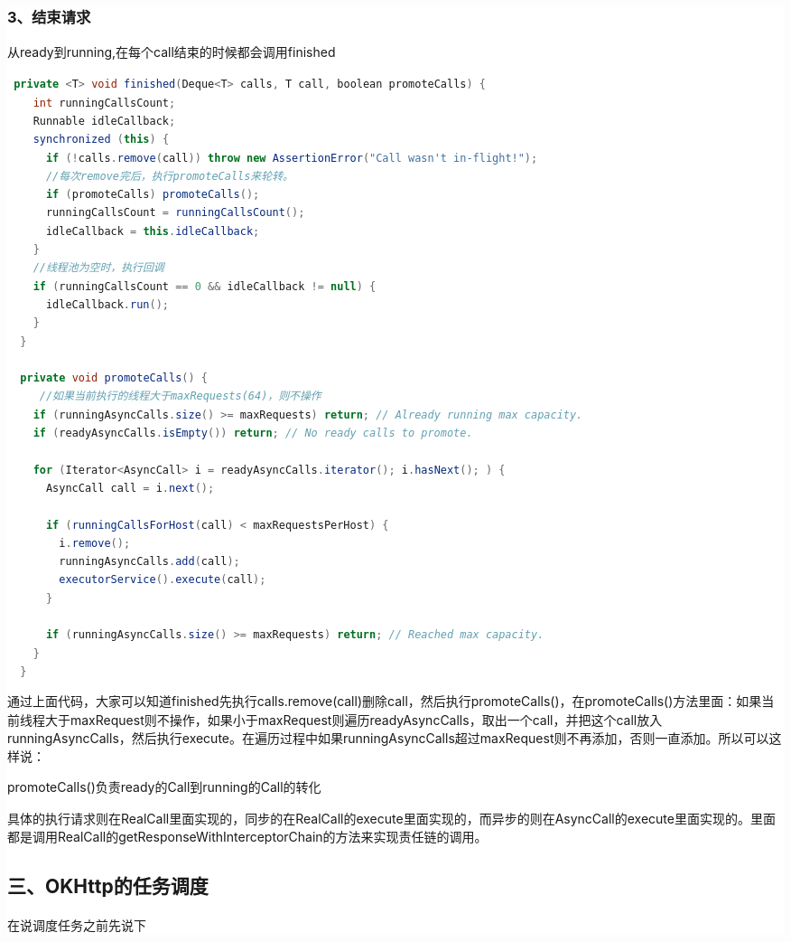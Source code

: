 ### 3、结束请求

从ready到running,在每个call结束的时候都会调用finished

```csharp
 private <T> void finished(Deque<T> calls, T call, boolean promoteCalls) {
    int runningCallsCount;
    Runnable idleCallback;
    synchronized (this) {
      if (!calls.remove(call)) throw new AssertionError("Call wasn't in-flight!");
      //每次remove完后，执行promoteCalls来轮转。
      if (promoteCalls) promoteCalls();
      runningCallsCount = runningCallsCount();
      idleCallback = this.idleCallback;
    }
    //线程池为空时，执行回调
    if (runningCallsCount == 0 && idleCallback != null) {
      idleCallback.run();
    }
  }

  private void promoteCalls() {
     //如果当前执行的线程大于maxRequests(64)，则不操作
    if (runningAsyncCalls.size() >= maxRequests) return; // Already running max capacity.
    if (readyAsyncCalls.isEmpty()) return; // No ready calls to promote.

    for (Iterator<AsyncCall> i = readyAsyncCalls.iterator(); i.hasNext(); ) {
      AsyncCall call = i.next();

      if (runningCallsForHost(call) < maxRequestsPerHost) {
        i.remove();
        runningAsyncCalls.add(call);
        executorService().execute(call);
      }

      if (runningAsyncCalls.size() >= maxRequests) return; // Reached max capacity.
    }
  }
```

通过上面代码，大家可以知道finished先执行calls.remove(call)删除call，然后执行promoteCalls()，在promoteCalls()方法里面：如果当前线程大于maxRequest则不操作，如果小于maxRequest则遍历readyAsyncCalls，取出一个call，并把这个call放入runningAsyncCalls，然后执行execute。在遍历过程中如果runningAsyncCalls超过maxRequest则不再添加，否则一直添加。所以可以这样说：

promoteCalls()负责ready的Call到running的Call的转化

具体的执行请求则在RealCall里面实现的，同步的在RealCall的execute里面实现的，而异步的则在AsyncCall的execute里面实现的。里面都是调用RealCall的getResponseWithInterceptorChain的方法来实现责任链的调用。

## 三、OKHttp的任务调度

在说调度任务之前先说下
